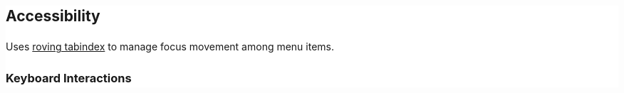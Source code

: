 ## Accessibility

Uses [roving tabindex](https://www.w3.org/WAI/ARIA/apg/patterns/kbd_roving_tabindex) to manage focus movement among menu items.

### Keyboard Interactions

<KeyboardTable
  :data="[
    {
      keys: ['Space'],
      description: `<span>Activates the focused item.</span>`
    },
    {
      keys: ['Enter'],
      description: '<span>Activates the focused item.</span>',
    },
    {
      keys: ['ArrowDown'],
      description: '<span>Moves focus to the next item.</span>',
    },
    {
      keys: ['ArrowUp'],
      description: '<span>Moves focus to the previous item.</span>',
    },
    {
      keys: ['ArrowRight', 'ArrowLeft'],
      description: `
        <span>
          When focus is on <Code>ContextMenu.SubTrigger</Code>, opens or closes
          the submenu depending on reading direction.
        </span>
      `,
    },
    {
      keys: ['Esc'],
      description: 'Closes the context menu',
    },
  ]"
/>
